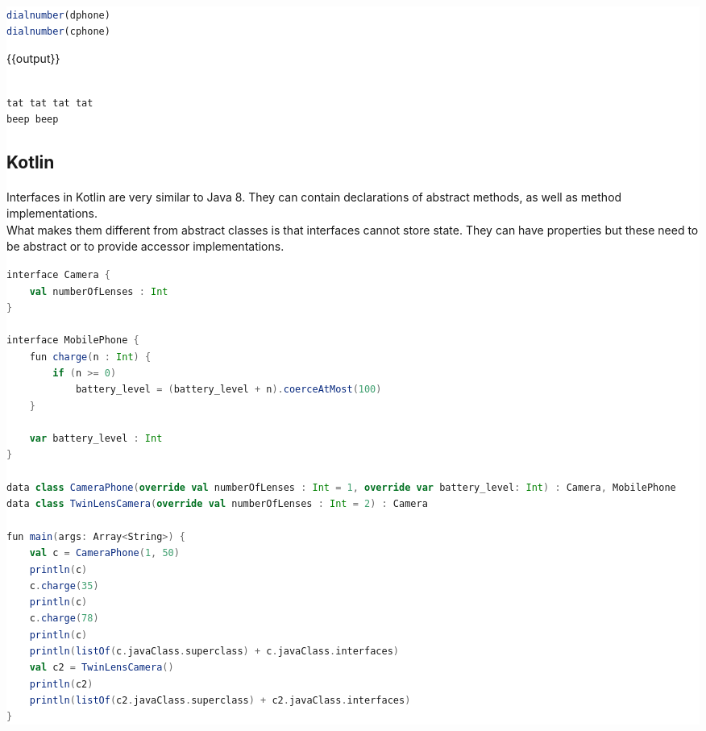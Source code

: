 ```julia
dialnumber(dphone)
dialnumber(cphone)

```
{{output}}
```txt

tat tat tat tat
beep beep

```



## Kotlin

Interfaces in Kotlin are very similar to Java 8. They can contain declarations of abstract methods, as well as method implementations.<br/>
What makes them different from abstract classes is that interfaces cannot store state. They can have properties but these need
to be abstract or to provide accessor implementations.


```scala
interface Camera {
    val numberOfLenses : Int
}

interface MobilePhone {
    fun charge(n : Int) {
        if (n >= 0) 
            battery_level = (battery_level + n).coerceAtMost(100)
    }

    var battery_level : Int
}

data class CameraPhone(override val numberOfLenses : Int = 1, override var battery_level: Int) : Camera, MobilePhone
data class TwinLensCamera(override val numberOfLenses : Int = 2) : Camera

fun main(args: Array<String>) {
    val c = CameraPhone(1, 50)
    println(c)
    c.charge(35)
    println(c)
    c.charge(78)
    println(c)
    println(listOf(c.javaClass.superclass) + c.javaClass.interfaces)
    val c2 = TwinLensCamera()
    println(c2)
    println(listOf(c2.javaClass.superclass) + c2.javaClass.interfaces)
}
```
